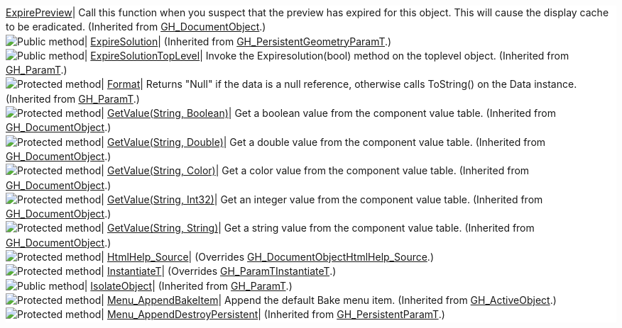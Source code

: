 [ExpirePreview](M_Grasshopper_Kernel_GH_DocumentObject_ExpirePreview.htm)|
Call this function when you suspect that the preview has expired for this
object. This will cause the display cache to be eradicated.  (Inherited from
[GH_DocumentObject](T_Grasshopper_Kernel_GH_DocumentObject.htm).)  
![Public method](../icons/pubmethod.gif)|
[ExpireSolution](M_Grasshopper_Kernel_GH_PersistentGeometryParam_1_ExpireSolution.htm)|
(Inherited from
[GH_PersistentGeometryParamT](T_Grasshopper_Kernel_GH_PersistentGeometryParam_1.htm).)  
![Public method](../icons/pubmethod.gif)|
[ExpireSolutionTopLevel](M_Grasshopper_Kernel_GH_Param_1_ExpireSolutionTopLevel.htm)|
Invoke the Expiresolution(bool) method on the toplevel object.  (Inherited
from [GH_ParamT](T_Grasshopper_Kernel_GH_Param_1.htm).)  
![Protected method](../icons/protmethod.gif)|
[Format](M_Grasshopper_Kernel_GH_Param_1_Format.htm)|  Returns "Null" if the
data is a null reference, otherwise calls ToString() on the Data instance.
(Inherited from [GH_ParamT](T_Grasshopper_Kernel_GH_Param_1.htm).)  
![Protected method](../icons/protmethod.gif)| [GetValue(String,
Boolean)](M_Grasshopper_Kernel_GH_DocumentObject_GetValue.htm)|  Get a boolean
value from the component value table.  (Inherited from
[GH_DocumentObject](T_Grasshopper_Kernel_GH_DocumentObject.htm).)  
![Protected method](../icons/protmethod.gif)| [GetValue(String,
Double)](M_Grasshopper_Kernel_GH_DocumentObject_GetValue_1.htm)|  Get a double
value from the component value table.  (Inherited from
[GH_DocumentObject](T_Grasshopper_Kernel_GH_DocumentObject.htm).)  
![Protected method](../icons/protmethod.gif)| [GetValue(String,
Color)](M_Grasshopper_Kernel_GH_DocumentObject_GetValue_2.htm)|  Get a color
value from the component value table.  (Inherited from
[GH_DocumentObject](T_Grasshopper_Kernel_GH_DocumentObject.htm).)  
![Protected method](../icons/protmethod.gif)| [GetValue(String,
Int32)](M_Grasshopper_Kernel_GH_DocumentObject_GetValue_3.htm)|  Get an
integer value from the component value table.  (Inherited from
[GH_DocumentObject](T_Grasshopper_Kernel_GH_DocumentObject.htm).)  
![Protected method](../icons/protmethod.gif)| [GetValue(String,
String)](M_Grasshopper_Kernel_GH_DocumentObject_GetValue_4.htm)|  Get a string
value from the component value table.  (Inherited from
[GH_DocumentObject](T_Grasshopper_Kernel_GH_DocumentObject.htm).)  
![Protected method](../icons/protmethod.gif)|
[HtmlHelp_Source](M_Grasshopper_Kernel_Parameters_Param_Light_HtmlHelp_Source.htm)|
(Overrides
[GH_DocumentObjectHtmlHelp_Source](M_Grasshopper_Kernel_GH_DocumentObject_HtmlHelp_Source.htm).)  
![Protected method](../icons/protmethod.gif)|
[InstantiateT](M_Grasshopper_Kernel_Parameters_Param_Light_InstantiateT.htm)|
(Overrides
[GH_ParamTInstantiateT](M_Grasshopper_Kernel_GH_Param_1_InstantiateT.htm).)  
![Public method](../icons/pubmethod.gif)|
[IsolateObject](M_Grasshopper_Kernel_GH_Param_1_IsolateObject.htm)|
(Inherited from [GH_ParamT](T_Grasshopper_Kernel_GH_Param_1.htm).)  
![Protected method](../icons/protmethod.gif)|
[Menu_AppendBakeItem](M_Grasshopper_Kernel_GH_ActiveObject_Menu_AppendBakeItem.htm)|
Append the default Bake menu item.  (Inherited from
[GH_ActiveObject](T_Grasshopper_Kernel_GH_ActiveObject.htm).)  
![Protected method](../icons/protmethod.gif)|
[Menu_AppendDestroyPersistent](M_Grasshopper_Kernel_GH_PersistentParam_1_Menu_AppendDestroyPersistent.htm)|
(Inherited from
[GH_PersistentParamT](T_Grasshopper_Kernel_GH_PersistentParam_1.htm).)  